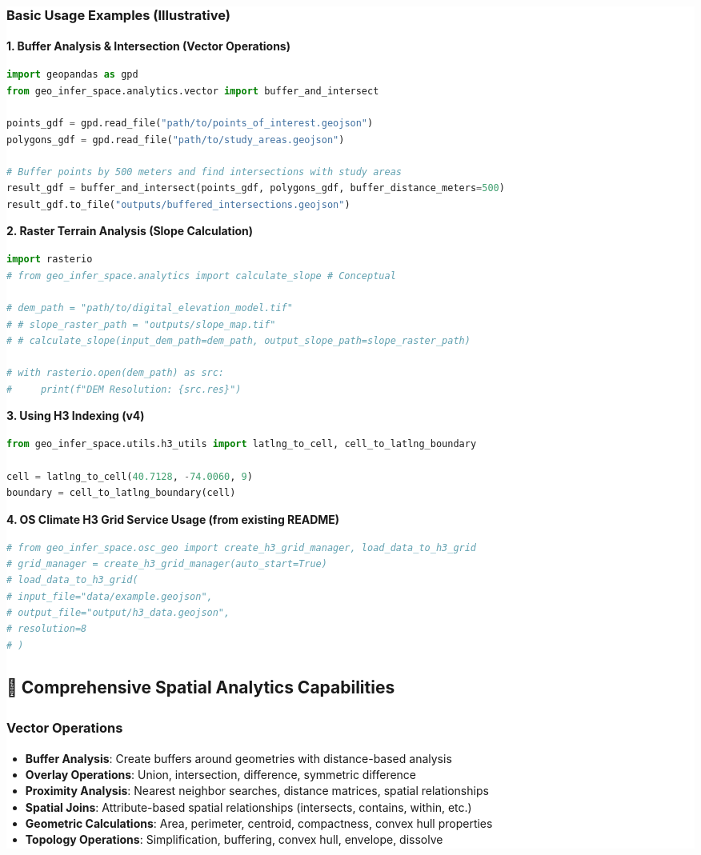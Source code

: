 ### Basic Usage Examples (Illustrative)

**1. Buffer Analysis & Intersection (Vector Operations)**
```python
import geopandas as gpd
from geo_infer_space.analytics.vector import buffer_and_intersect

points_gdf = gpd.read_file("path/to/points_of_interest.geojson")
polygons_gdf = gpd.read_file("path/to/study_areas.geojson")

# Buffer points by 500 meters and find intersections with study areas
result_gdf = buffer_and_intersect(points_gdf, polygons_gdf, buffer_distance_meters=500)
result_gdf.to_file("outputs/buffered_intersections.geojson")
```

**2. Raster Terrain Analysis (Slope Calculation)**
```python
import rasterio
# from geo_infer_space.analytics import calculate_slope # Conceptual

# dem_path = "path/to/digital_elevation_model.tif"
# # slope_raster_path = "outputs/slope_map.tif"
# # calculate_slope(input_dem_path=dem_path, output_slope_path=slope_raster_path)

# with rasterio.open(dem_path) as src:
#     print(f"DEM Resolution: {src.res}")
```

**3. Using H3 Indexing (v4)**
```python
from geo_infer_space.utils.h3_utils import latlng_to_cell, cell_to_latlng_boundary

cell = latlng_to_cell(40.7128, -74.0060, 9)
boundary = cell_to_latlng_boundary(cell)
```

**4. OS Climate H3 Grid Service Usage (from existing README)**
```python
# from geo_infer_space.osc_geo import create_h3_grid_manager, load_data_to_h3_grid
# grid_manager = create_h3_grid_manager(auto_start=True)
# load_data_to_h3_grid(
# input_file="data/example.geojson",
# output_file="output/h3_data.geojson",
# resolution=8
# )
```

## 🔧 Comprehensive Spatial Analytics Capabilities

### Vector Operations
- **Buffer Analysis**: Create buffers around geometries with distance-based analysis
- **Overlay Operations**: Union, intersection, difference, symmetric difference
- **Proximity Analysis**: Nearest neighbor searches, distance matrices, spatial relationships
- **Spatial Joins**: Attribute-based spatial relationships (intersects, contains, within, etc.)
- **Geometric Calculations**: Area, perimeter, centroid, compactness, convex hull properties
- **Topology Operations**: Simplification, buffering, convex hull, envelope, dissolve
